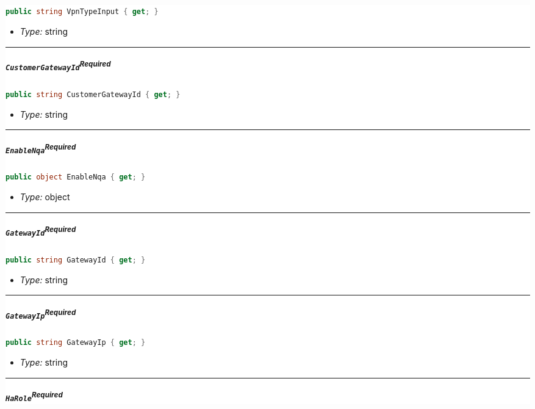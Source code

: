 ```csharp
public string VpnTypeInput { get; }
```

- *Type:* string

---

##### `CustomerGatewayId`<sup>Required</sup> <a name="CustomerGatewayId" id="@cdktf/provider-opentelekomcloud.enterpriseVpnConnectionV5.EnterpriseVpnConnectionV5.property.customerGatewayId"></a>

```csharp
public string CustomerGatewayId { get; }
```

- *Type:* string

---

##### `EnableNqa`<sup>Required</sup> <a name="EnableNqa" id="@cdktf/provider-opentelekomcloud.enterpriseVpnConnectionV5.EnterpriseVpnConnectionV5.property.enableNqa"></a>

```csharp
public object EnableNqa { get; }
```

- *Type:* object

---

##### `GatewayId`<sup>Required</sup> <a name="GatewayId" id="@cdktf/provider-opentelekomcloud.enterpriseVpnConnectionV5.EnterpriseVpnConnectionV5.property.gatewayId"></a>

```csharp
public string GatewayId { get; }
```

- *Type:* string

---

##### `GatewayIp`<sup>Required</sup> <a name="GatewayIp" id="@cdktf/provider-opentelekomcloud.enterpriseVpnConnectionV5.EnterpriseVpnConnectionV5.property.gatewayIp"></a>

```csharp
public string GatewayIp { get; }
```

- *Type:* string

---

##### `HaRole`<sup>Required</sup> <a name="HaRole" id="@cdktf/provider-opentelekomcloud.enterpriseVpnConnectionV5.EnterpriseVpnConnectionV5.property.haRole"></a>
